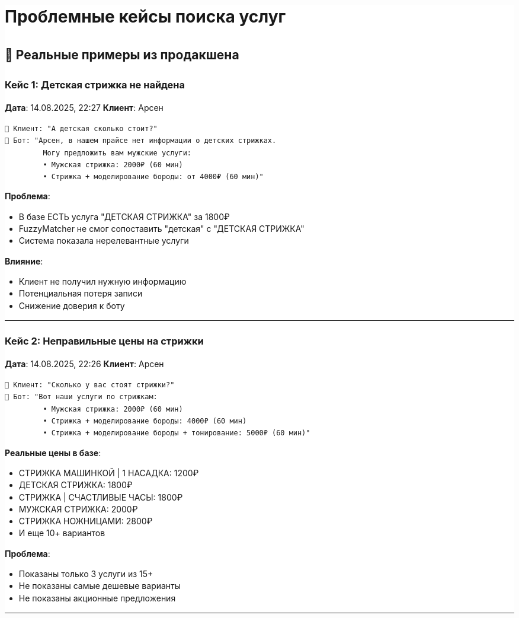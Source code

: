 # Проблемные кейсы поиска услуг

## 📝 Реальные примеры из продакшена

### Кейс 1: Детская стрижка не найдена
**Дата**: 14.08.2025, 22:27
**Клиент**: Арсен

```
👤 Клиент: "А детская сколько стоит?"
🤖 Бот: "Арсен, в нашем прайсе нет информации о детских стрижках.
         Могу предложить вам мужские услуги:
         • Мужская стрижка: 2000₽ (60 мин)
         • Стрижка + моделирование бороды: от 4000₽ (60 мин)"
```

**Проблема**: 
- В базе ЕСТЬ услуга "ДЕТСКАЯ СТРИЖКА" за 1800₽
- FuzzyMatcher не смог сопоставить "детская" с "ДЕТСКАЯ СТРИЖКА"
- Система показала нерелевантные услуги

**Влияние**: 
- Клиент не получил нужную информацию
- Потенциальная потеря записи
- Снижение доверия к боту

---

### Кейс 2: Неправильные цены на стрижки
**Дата**: 14.08.2025, 22:26
**Клиент**: Арсен

```
👤 Клиент: "Сколько у вас стоят стрижки?"
🤖 Бот: "Вот наши услуги по стрижкам:
         • Мужская стрижка: 2000₽ (60 мин)
         • Стрижка + моделирование бороды: 4000₽ (60 мин)
         • Стрижка + моделирование бороды + тонирование: 5000₽ (60 мин)"
```

**Реальные цены в базе**:
- СТРИЖКА МАШИНКОЙ | 1 НАСАДКА: 1200₽
- ДЕТСКАЯ СТРИЖКА: 1800₽
- СТРИЖКА | СЧАСТЛИВЫЕ ЧАСЫ: 1800₽
- МУЖСКАЯ СТРИЖКА: 2000₽
- СТРИЖКА НОЖНИЦАМИ: 2800₽
- И еще 10+ вариантов

**Проблема**:
- Показаны только 3 услуги из 15+
- Не показаны самые дешевые варианты
- Не показаны акционные предложения

---